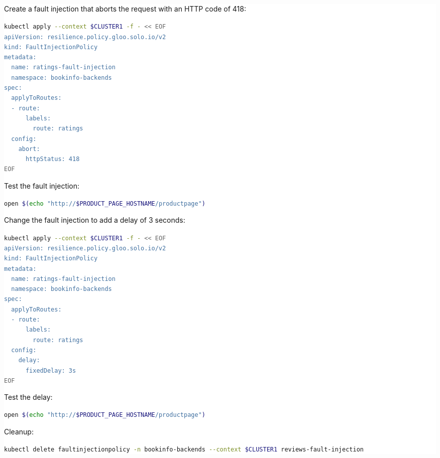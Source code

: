Create a fault injection that aborts the request with an HTTP code of 418:

```bash
kubectl apply --context $CLUSTER1 -f - << EOF
apiVersion: resilience.policy.gloo.solo.io/v2
kind: FaultInjectionPolicy
metadata:
  name: ratings-fault-injection
  namespace: bookinfo-backends
spec:
  applyToRoutes:
  - route:
      labels:
        route: ratings
  config:
    abort:
      httpStatus: 418
EOF
```

Test the fault injection:

```bash
open $(echo "http://$PRODUCT_PAGE_HOSTNAME/productpage")
```

Change the fault injection to add a delay of 3 seconds:

```bash
kubectl apply --context $CLUSTER1 -f - << EOF
apiVersion: resilience.policy.gloo.solo.io/v2
kind: FaultInjectionPolicy
metadata:
  name: ratings-fault-injection
  namespace: bookinfo-backends
spec:
  applyToRoutes:
  - route:
      labels:
        route: ratings
  config:
    delay:
      fixedDelay: 3s
EOF
```

Test the delay:

```bash
open $(echo "http://$PRODUCT_PAGE_HOSTNAME/productpage")
```

Cleanup:

```bash
kubectl delete faultinjectionpolicy -n bookinfo-backends --context $CLUSTER1 reviews-fault-injection
```
